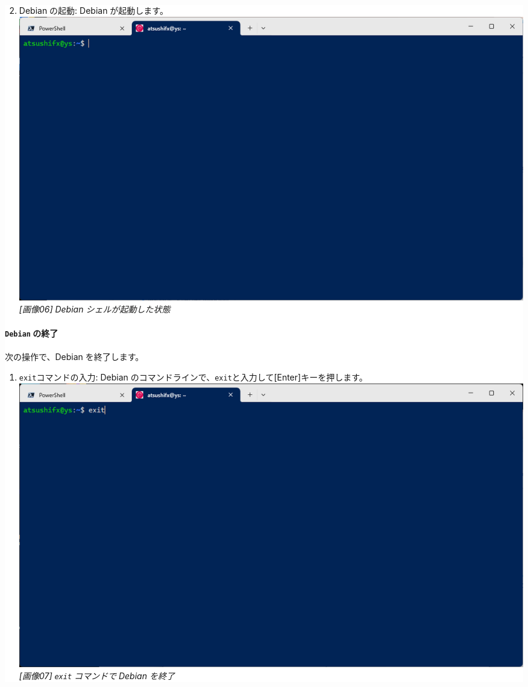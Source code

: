 2. Debian の起動:
   Debian が起動します。
   ![Debian - Terminal](/images/articles/wsl2-debian/ss-terminal-debian.png)
   *[画像06] Debian シェルが起動した状態*

#### `Debian` の終了

次の操作で、Debian を終了します。

1. `exit`コマンドの入力:
   Debian のコマンドラインで、`exit`と入力して\[Enter]キーを押します。
   ![Debian exit - Terminal](/images/articles/wsl2-debian/ss-terminal-debian-exit.png)
   *[画像07] `exit` コマンドで Debian を終了*
